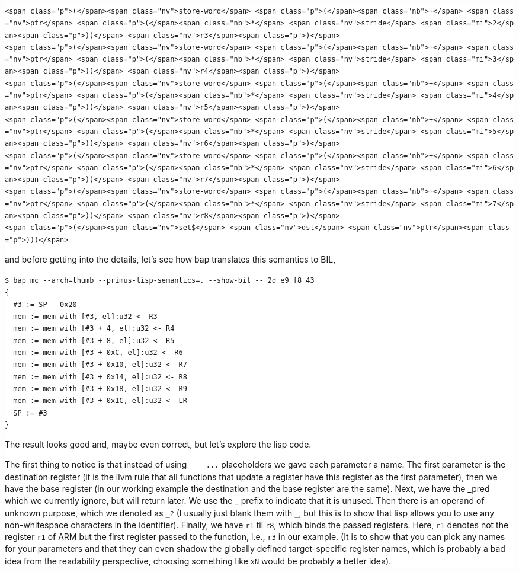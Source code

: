     <span class="p">(</span><span class="nv">store-word</span> <span class="p">(</span><span class="nb">+</span> <span class="nv">ptr</span> <span class="p">(</span><span class="nb">*</span> <span class="nv">stride</span> <span class="mi">2</span><span class="p">))</span> <span class="nv">r3</span><span class="p">)</span>
    <span class="p">(</span><span class="nv">store-word</span> <span class="p">(</span><span class="nb">+</span> <span class="nv">ptr</span> <span class="p">(</span><span class="nb">*</span> <span class="nv">stride</span> <span class="mi">3</span><span class="p">))</span> <span class="nv">r4</span><span class="p">)</span>
    <span class="p">(</span><span class="nv">store-word</span> <span class="p">(</span><span class="nb">+</span> <span class="nv">ptr</span> <span class="p">(</span><span class="nb">*</span> <span class="nv">stride</span> <span class="mi">4</span><span class="p">))</span> <span class="nv">r5</span><span class="p">)</span>
    <span class="p">(</span><span class="nv">store-word</span> <span class="p">(</span><span class="nb">+</span> <span class="nv">ptr</span> <span class="p">(</span><span class="nb">*</span> <span class="nv">stride</span> <span class="mi">5</span><span class="p">))</span> <span class="nv">r6</span><span class="p">)</span>
    <span class="p">(</span><span class="nv">store-word</span> <span class="p">(</span><span class="nb">+</span> <span class="nv">ptr</span> <span class="p">(</span><span class="nb">*</span> <span class="nv">stride</span> <span class="mi">6</span><span class="p">))</span> <span class="nv">r7</span><span class="p">)</span>
    <span class="p">(</span><span class="nv">store-word</span> <span class="p">(</span><span class="nb">+</span> <span class="nv">ptr</span> <span class="p">(</span><span class="nb">*</span> <span class="nv">stride</span> <span class="mi">7</span><span class="p">))</span> <span class="nv">r8</span><span class="p">)</span>
    <span class="p">(</span><span class="nv">set$</span> <span class="nv">dst</span> <span class="nv">ptr</span><span class="p">)))</span>
</code></pre></div></div>

<p>and before getting into the details, let’s see how bap translates this semantics to BIL,</p>
<div class="language-plaintext highlighter-rouge"><div class="highlight"><pre class="highlight"><code>$ bap mc --arch=thumb --primus-lisp-semantics=. --show-bil -- 2d e9 f8 43
{
  #3 := SP - 0x20
  mem := mem with [#3, el]:u32 &lt;- R3
  mem := mem with [#3 + 4, el]:u32 &lt;- R4
  mem := mem with [#3 + 8, el]:u32 &lt;- R5
  mem := mem with [#3 + 0xC, el]:u32 &lt;- R6
  mem := mem with [#3 + 0x10, el]:u32 &lt;- R7
  mem := mem with [#3 + 0x14, el]:u32 &lt;- R8
  mem := mem with [#3 + 0x18, el]:u32 &lt;- R9
  mem := mem with [#3 + 0x1C, el]:u32 &lt;- LR
  SP := #3
}
</code></pre></div></div>
<p>The result looks good and, maybe even correct, but let’s explore the lisp code.</p>

<p>The first thing to notice is that instead of using <code class="language-plaintext highlighter-rouge">_ _ ...</code> placeholders we gave each parameter a name. The first parameter is the destination register (it is the llvm rule that all functions that update a register have this register as the first parameter), then we have the base register (in our working example the destination and the base register are the same). Next, we have the _pred which we currently ignore, but will return later. We use the _ prefix to indicate that it is unused. Then there is an operand of unknown purpose, which we denoted as <code class="language-plaintext highlighter-rouge">_?</code> (I usually just blank them with <code class="language-plaintext highlighter-rouge">_</code>, but this is to show that lisp allows you to use any non-whitespace characters in the identifier). Finally, we have <code class="language-plaintext highlighter-rouge">r1</code> til <code class="language-plaintext highlighter-rouge">r8</code>, which binds the passed registers. Here, <code class="language-plaintext highlighter-rouge">r1</code> denotes not the register <code class="language-plaintext highlighter-rouge">r1</code> of ARM but the first register passed to the function, i.e., <code class="language-plaintext highlighter-rouge">r3</code> in our example. (It is to show that you can pick any names for your parameters and that they can even shadow the globally defined target-specific register names, which is probably a bad idea from the readability perspective, choosing something like <code class="language-plaintext highlighter-rouge">xN</code> would be probably a better idea).</p>
